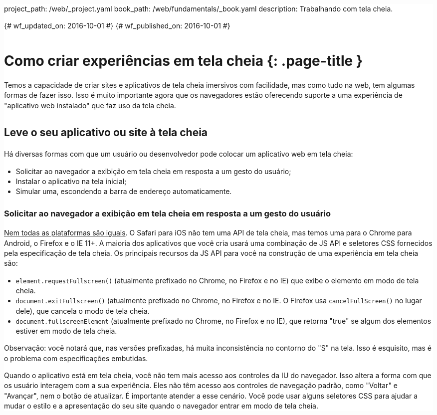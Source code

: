 project_path: /web/_project.yaml
book_path: /web/fundamentals/_book.yaml
description: Trabalhando com tela cheia.

{# wf_updated_on: 2016-10-01 #}
{# wf_published_on: 2016-10-01 #}

# Como criar experiências em tela cheia {: .page-title }

<div class="video-wrapper">
  <iframe class="devsite-embedded-youtube-video" data-video-id="ZRqr5x73-ng"
          data-autohide="1" data-showinfo="0" frameborder="0" allowfullscreen>
  </iframe>
</div>

Temos a capacidade de criar sites e aplicativos de tela cheia imersivos
com facilidade, mas como tudo na web, tem algumas formas de fazer isso.
Isso é muito importante agora que os navegadores estão oferecendo suporte a uma
experiência de "aplicativo web instalado" que faz uso da tela cheia.

<div class="clearfix"></div>

## Leve o seu aplicativo ou site à tela cheia

Há diversas formas com que um usuário ou desenvolvedor pode colocar um aplicativo web em tela cheia:

* Solicitar ao navegador a exibição em tela cheia em resposta a um gesto do usuário;
* Instalar o aplicativo na tela inicial;
* Simular uma, escondendo a barra de endereço automaticamente.

### Solicitar ao navegador a exibição em tela cheia em resposta a um gesto do usuário

<a href="http://caniuse.com/#feat=fullscreen">Nem todas as plataformas são iguais</a>.
O Safari para iOS não tem uma API de tela cheia, mas temos uma para o Chrome para Android,
o Firefox e o IE 11+. A maioria dos aplicativos que você cria usará uma combinação de
JS API e seletores CSS fornecidos pela especificação de tela cheia. Os principais recursos da
JS API para você na construção de uma experiência em tela cheia são:

* `element.requestFullscreen()` (atualmente prefixado no Chrome, no Firefox e no IE)
    que exibe o elemento em modo de tela cheia.
* `document.exitFullscreen()` (atualmente prefixado no Chrome, no Firefox e no IE.
  O Firefox usa `cancelFullScreen()` no lugar dele), que cancela o modo de tela cheia.
* `document.fullscreenElement` (atualmente prefixado no Chrome, no Firefox e no IE),
    que retorna "true" se algum dos elementos estiver em modo de tela cheia.

Observação: você notará que, nas versões prefixadas, há muita
      inconsistência no contorno do "S" na tela. Isso é esquisito, mas
      é o problema com especificações embutidas.

Quando o aplicativo está em tela cheia, você não tem mais acesso aos controles
da IU do navegador. Isso altera a forma com que os usuário interagem com a sua
experiência. Eles não têm acesso aos controles de navegação padrão, como "Voltar"
e "Avançar", nem o botão de atualizar.  É
importante atender a esse cenário.  Você pode usar alguns seletores CSS para ajudar
a mudar o estilo e a apresentação do seu site quando o navegador entrar
em modo de tela cheia.
